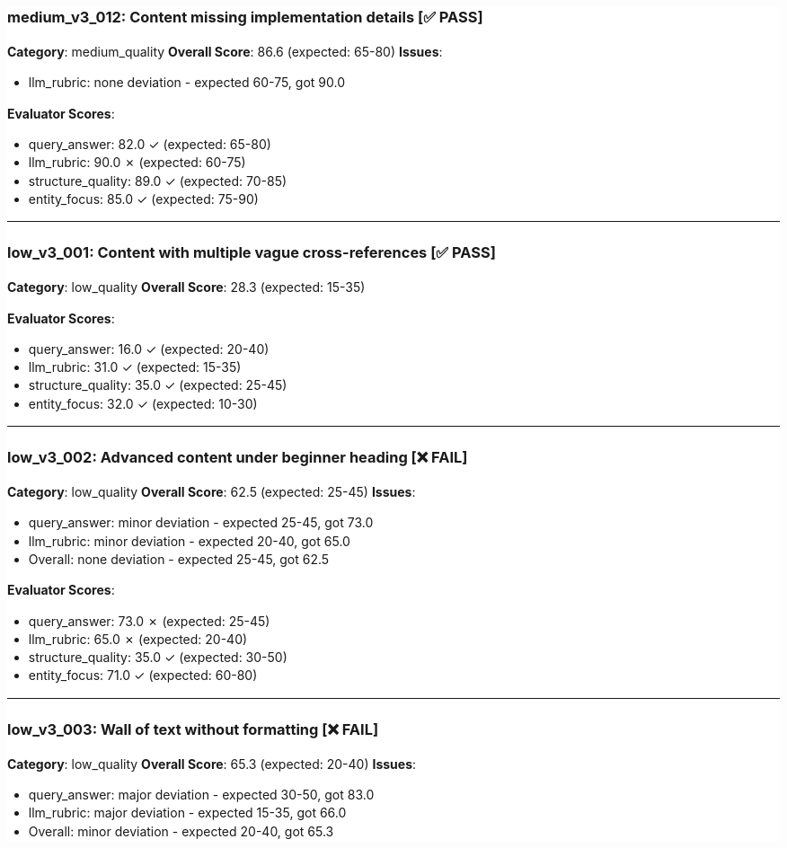 
### medium_v3_012: Content missing implementation details [✅ PASS]
**Category**: medium_quality
**Overall Score**: 86.6 (expected: 65-80)
**Issues**:
- llm_rubric: none deviation - expected 60-75, got 90.0

**Evaluator Scores**:
- query_answer: 82.0 ✓ (expected: 65-80)
- llm_rubric: 90.0 ✗ (expected: 60-75)
- structure_quality: 89.0 ✓ (expected: 70-85)
- entity_focus: 85.0 ✓ (expected: 75-90)

---

### low_v3_001: Content with multiple vague cross-references [✅ PASS]
**Category**: low_quality
**Overall Score**: 28.3 (expected: 15-35)

**Evaluator Scores**:
- query_answer: 16.0 ✓ (expected: 20-40)
- llm_rubric: 31.0 ✓ (expected: 15-35)
- structure_quality: 35.0 ✓ (expected: 25-45)
- entity_focus: 32.0 ✓ (expected: 10-30)

---

### low_v3_002: Advanced content under beginner heading [❌ FAIL]
**Category**: low_quality
**Overall Score**: 62.5 (expected: 25-45)
**Issues**:
- query_answer: minor deviation - expected 25-45, got 73.0
- llm_rubric: minor deviation - expected 20-40, got 65.0
- Overall: none deviation - expected 25-45, got 62.5

**Evaluator Scores**:
- query_answer: 73.0 ✗ (expected: 25-45)
- llm_rubric: 65.0 ✗ (expected: 20-40)
- structure_quality: 35.0 ✓ (expected: 30-50)
- entity_focus: 71.0 ✓ (expected: 60-80)

---

### low_v3_003: Wall of text without formatting [❌ FAIL]
**Category**: low_quality
**Overall Score**: 65.3 (expected: 20-40)
**Issues**:
- query_answer: major deviation - expected 30-50, got 83.0
- llm_rubric: major deviation - expected 15-35, got 66.0
- Overall: minor deviation - expected 20-40, got 65.3
